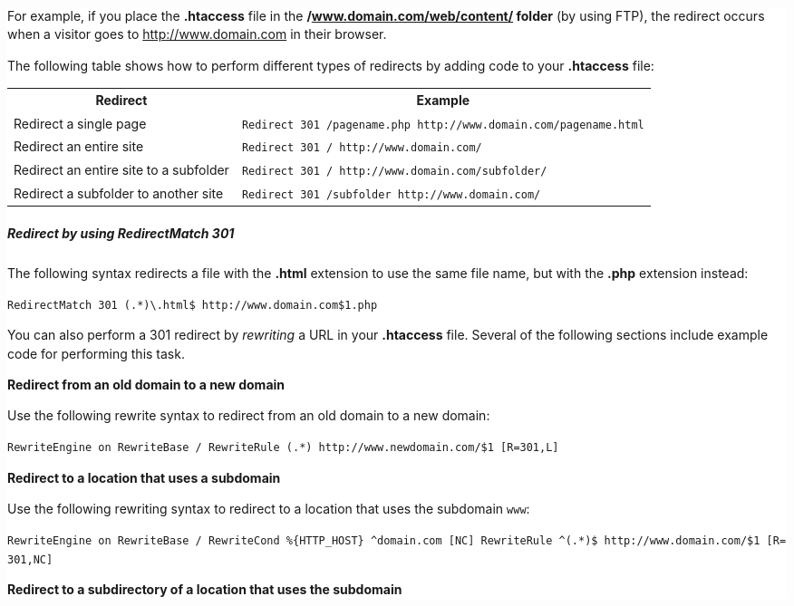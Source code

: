 For example, if you place the **.htaccess** file in the
**/www.domain.com/web/content/ folder** (by using FTP), the redirect
occurs when a visitor goes to http://www.domain.com in their browser.

The following table shows how to perform different types of redirects
by adding code to your **.htaccess** file:

<table>
  <tr>
    <th>Redirect</th>
    <th>Example</th>
  </tr>
  <tr>
    <td>Redirect a single page</td>
    <td><code>Redirect 301 /pagename.php http://www.domain.com/pagename.html</code></td>
  </tr>
  <tr>
    <td>Redirect an entire site</td>
    <td><code>Redirect 301 / http://www.domain.com/</code></td>
  </tr>
  <tr>
    <td>Redirect an entire site to a subfolder</td>
    <td><code>Redirect 301 / http://www.domain.com/subfolder/</code></td>
  </tr>
  <tr>
    <td>Redirect a subfolder to another site</td>
    <td><code>Redirect 301 /subfolder http://www.domain.com/</code></td>
  </tr>
</table>

##### Redirect by using RedirectMatch 301

The following syntax redirects a file with the **.html** extension to use
the same file name, but with the **.php** extension instead:

    RedirectMatch 301 (.*)\.html$ http://www.domain.com$1.php

You can also perform a 301 redirect by _rewriting_ a URL in your **.htaccess**
file. Several of the following sections include example code for performing this task.

**Redirect from an old domain to a new domain**

Use the following rewrite syntax to redirect from an old domain to a new
domain:

    RewriteEngine on RewriteBase / RewriteRule (.*) http://www.newdomain.com/$1 [R=301,L]

**Redirect to a location that uses a subdomain**

Use the following rewriting syntax to redirect to a location that uses the
subdomain `www`:

    RewriteEngine on RewriteBase / RewriteCond %{HTTP_HOST} ^domain.com [NC] RewriteRule ^(.*)$ http://www.domain.com/$1 [R=301,NC]

**Redirect to a subdirectory of a location that uses the subdomain**
